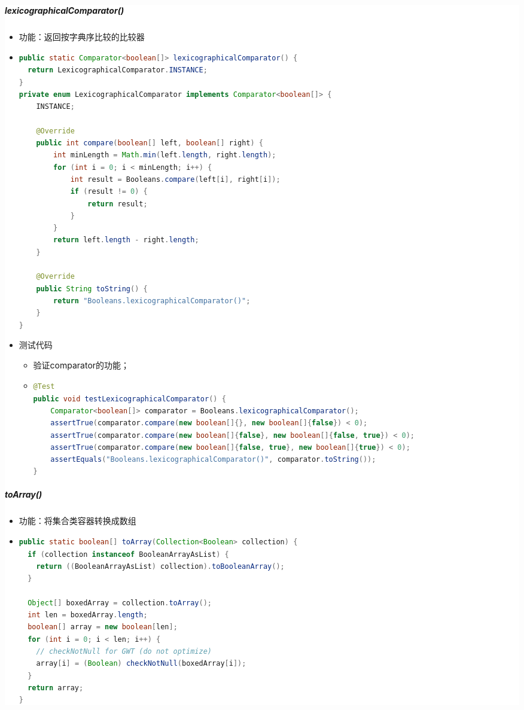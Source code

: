 ##### lexicographicalComparator()

- 功能：返回按字典序比较的比较器

- ```java
  public static Comparator<boolean[]> lexicographicalComparator() {
    return LexicographicalComparator.INSTANCE;
  }
  private enum LexicographicalComparator implements Comparator<boolean[]> {
      INSTANCE;
  
      @Override
      public int compare(boolean[] left, boolean[] right) {
          int minLength = Math.min(left.length, right.length);
          for (int i = 0; i < minLength; i++) {
              int result = Booleans.compare(left[i], right[i]);
              if (result != 0) {
                  return result;
              }
          }
          return left.length - right.length;
      }
  
      @Override
      public String toString() {
          return "Booleans.lexicographicalComparator()";
      }
  }
  ```

- 测试代码

  - 验证comparator的功能；
  
  - ```java
    @Test
    public void testLexicographicalComparator() {
        Comparator<boolean[]> comparator = Booleans.lexicographicalComparator();
        assertTrue(comparator.compare(new boolean[]{}, new boolean[]{false}) < 0);
        assertTrue(comparator.compare(new boolean[]{false}, new boolean[]{false, true}) < 0);
        assertTrue(comparator.compare(new boolean[]{false, true}, new boolean[]{true}) < 0);
        assertEquals("Booleans.lexicographicalComparator()", comparator.toString());
    }
    ```

##### toArray()

- 功能：将集合类容器转换成数组

- ```java
  public static boolean[] toArray(Collection<Boolean> collection) {
    if (collection instanceof BooleanArrayAsList) {
      return ((BooleanArrayAsList) collection).toBooleanArray();
    }
  
    Object[] boxedArray = collection.toArray();
    int len = boxedArray.length;
    boolean[] array = new boolean[len];
    for (int i = 0; i < len; i++) {
      // checkNotNull for GWT (do not optimize)
      array[i] = (Boolean) checkNotNull(boxedArray[i]);
    }
    return array;
  }
  ```
